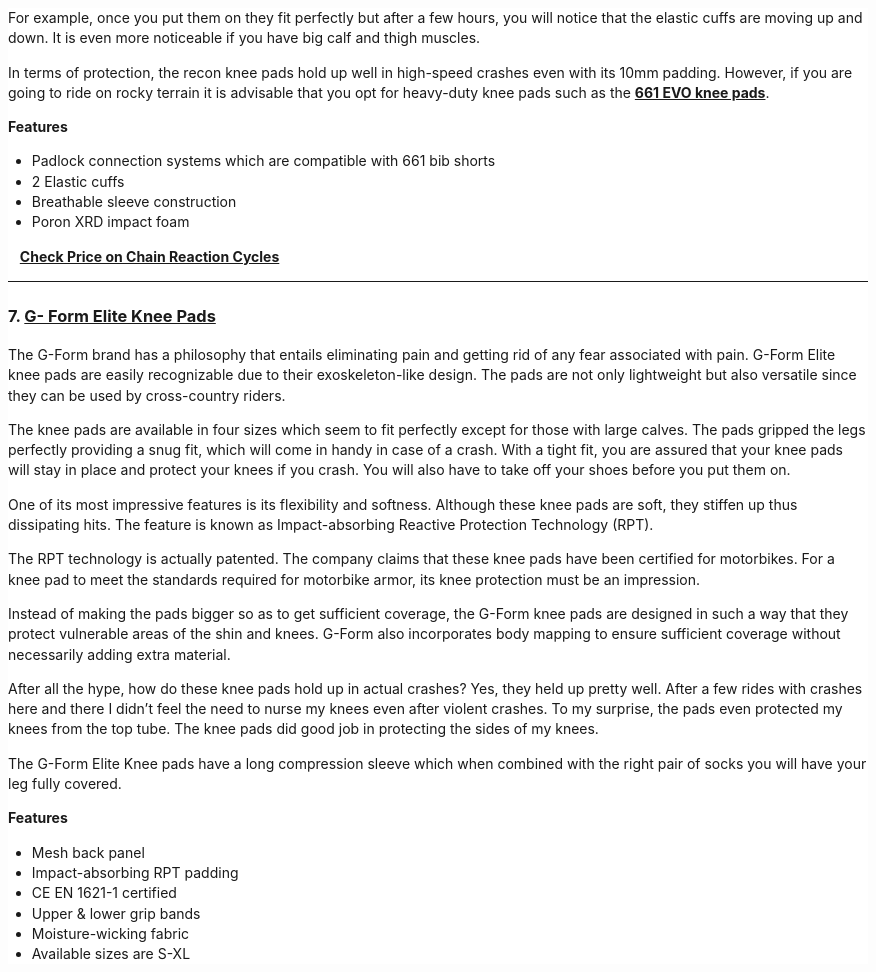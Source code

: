 For example, once you put them on they fit perfectly but after a few hours, you will notice that the elastic cuffs are moving up and down. It is even more noticeable if you have big calf and thigh muscles.

In terms of protection, the recon knee pads hold up well in high-speed crashes even with its 10mm padding. However, if you are going to ride on rocky terrain it is advisable that you opt for heavy-duty knee pads such as the [**661 EVO knee pads**](https://mtbnz.com/recommends/661-recon-knee-pads/).

**Features**

- Padlock connection systems which are compatible with 661 bib shorts
- 2 Elastic cuffs
- Breathable sleeve construction
- Poron XRD impact foam

   **[Check Price on Chain Reaction Cycles](https://mtbnz.com/recommends/661-recon-knee-pads/)**

* * *

### 7\. [G- Form Elite Knee Pads](https://www.amazon.com/G-Form-Elite-Knee-Guards-Pair/dp/B07DC1M4HJ?tag=furiousbikes-20)

The G-Form brand has a philosophy that entails eliminating pain and getting rid of any fear associated with pain. G-Form Elite knee pads are easily recognizable due to their exoskeleton-like design. The pads are not only lightweight but also versatile since they can be used by cross-country riders.

The knee pads are available in four sizes which seem to fit perfectly except for those with large calves. The pads gripped the legs perfectly providing a snug fit, which will come in handy in case of a crash. With a tight fit, you are assured that your knee pads will stay in place and protect your knees if you crash. You will also have to take off your shoes before you put them on.

One of its most impressive features is its flexibility and softness. Although these knee pads are soft, they stiffen up thus dissipating hits. The feature is known as Impact-absorbing Reactive Protection Technology (RPT).

The RPT technology is actually patented. The company claims that these knee pads have been certified for motorbikes. For a knee pad to meet the standards required for motorbike armor, its knee protection must be an impression.

Instead of making the pads bigger so as to get sufficient coverage, the G-Form knee pads are designed in such a way that they protect vulnerable areas of the shin and knees. G-Form also incorporates body mapping to ensure sufficient coverage without necessarily adding extra material.

After all the hype, how do these knee pads hold up in actual crashes? Yes, they held up pretty well. After a few rides with crashes here and there I didn’t feel the need to nurse my knees even after violent crashes. To my surprise, the pads even protected my knees from the top tube. The knee pads did good job in protecting the sides of my knees.

The G-Form Elite Knee pads have a long compression sleeve which when combined with the right pair of socks you will have your leg fully covered.

**Features**

- Mesh back panel
- Impact-absorbing RPT padding
- CE EN 1621-1 certified
- Upper & lower grip bands
- Moisture-wicking fabric
- Available sizes are S-XL
